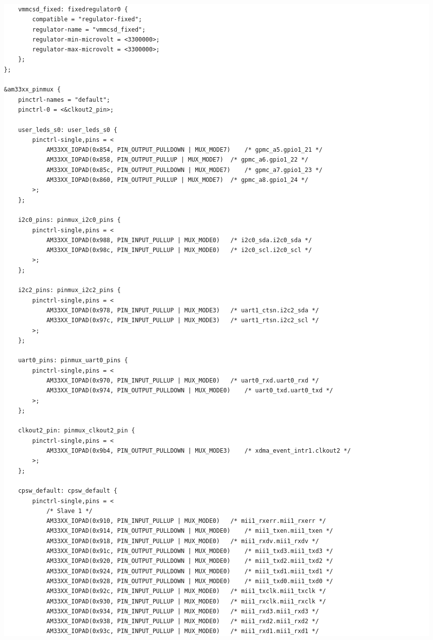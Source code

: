 ```
	vmmcsd_fixed: fixedregulator0 {
		compatible = "regulator-fixed";
		regulator-name = "vmmcsd_fixed";
		regulator-min-microvolt = <3300000>;
		regulator-max-microvolt = <3300000>;
	};
};

&am33xx_pinmux {
	pinctrl-names = "default";
	pinctrl-0 = <&clkout2_pin>;

	user_leds_s0: user_leds_s0 {
		pinctrl-single,pins = <
			AM33XX_IOPAD(0x854, PIN_OUTPUT_PULLDOWN | MUX_MODE7)	/* gpmc_a5.gpio1_21 */
			AM33XX_IOPAD(0x858, PIN_OUTPUT_PULLUP | MUX_MODE7)	/* gpmc_a6.gpio1_22 */
			AM33XX_IOPAD(0x85c, PIN_OUTPUT_PULLDOWN | MUX_MODE7)	/* gpmc_a7.gpio1_23 */
			AM33XX_IOPAD(0x860, PIN_OUTPUT_PULLUP | MUX_MODE7)	/* gpmc_a8.gpio1_24 */
		>;
	};

	i2c0_pins: pinmux_i2c0_pins {
		pinctrl-single,pins = <
			AM33XX_IOPAD(0x988, PIN_INPUT_PULLUP | MUX_MODE0)	/* i2c0_sda.i2c0_sda */
			AM33XX_IOPAD(0x98c, PIN_INPUT_PULLUP | MUX_MODE0)	/* i2c0_scl.i2c0_scl */
		>;
	};

	i2c2_pins: pinmux_i2c2_pins {
		pinctrl-single,pins = <
			AM33XX_IOPAD(0x978, PIN_INPUT_PULLUP | MUX_MODE3)	/* uart1_ctsn.i2c2_sda */
			AM33XX_IOPAD(0x97c, PIN_INPUT_PULLUP | MUX_MODE3)	/* uart1_rtsn.i2c2_scl */
		>;
	};

	uart0_pins: pinmux_uart0_pins {
		pinctrl-single,pins = <
			AM33XX_IOPAD(0x970, PIN_INPUT_PULLUP | MUX_MODE0)	/* uart0_rxd.uart0_rxd */
			AM33XX_IOPAD(0x974, PIN_OUTPUT_PULLDOWN | MUX_MODE0)	/* uart0_txd.uart0_txd */
		>;
	};

	clkout2_pin: pinmux_clkout2_pin {
		pinctrl-single,pins = <
			AM33XX_IOPAD(0x9b4, PIN_OUTPUT_PULLDOWN | MUX_MODE3)	/* xdma_event_intr1.clkout2 */
		>;
	};

	cpsw_default: cpsw_default {
		pinctrl-single,pins = <
			/* Slave 1 */
			AM33XX_IOPAD(0x910, PIN_INPUT_PULLUP | MUX_MODE0)	/* mii1_rxerr.mii1_rxerr */
			AM33XX_IOPAD(0x914, PIN_OUTPUT_PULLDOWN | MUX_MODE0)	/* mii1_txen.mii1_txen */
			AM33XX_IOPAD(0x918, PIN_INPUT_PULLUP | MUX_MODE0)	/* mii1_rxdv.mii1_rxdv */
			AM33XX_IOPAD(0x91c, PIN_OUTPUT_PULLDOWN | MUX_MODE0)	/* mii1_txd3.mii1_txd3 */
			AM33XX_IOPAD(0x920, PIN_OUTPUT_PULLDOWN | MUX_MODE0)	/* mii1_txd2.mii1_txd2 */
			AM33XX_IOPAD(0x924, PIN_OUTPUT_PULLDOWN | MUX_MODE0)	/* mii1_txd1.mii1_txd1 */
			AM33XX_IOPAD(0x928, PIN_OUTPUT_PULLDOWN | MUX_MODE0)	/* mii1_txd0.mii1_txd0 */
			AM33XX_IOPAD(0x92c, PIN_INPUT_PULLUP | MUX_MODE0)	/* mii1_txclk.mii1_txclk */
			AM33XX_IOPAD(0x930, PIN_INPUT_PULLUP | MUX_MODE0)	/* mii1_rxclk.mii1_rxclk */
			AM33XX_IOPAD(0x934, PIN_INPUT_PULLUP | MUX_MODE0)	/* mii1_rxd3.mii1_rxd3 */
			AM33XX_IOPAD(0x938, PIN_INPUT_PULLUP | MUX_MODE0)	/* mii1_rxd2.mii1_rxd2 */
			AM33XX_IOPAD(0x93c, PIN_INPUT_PULLUP | MUX_MODE0)	/* mii1_rxd1.mii1_rxd1 */
```